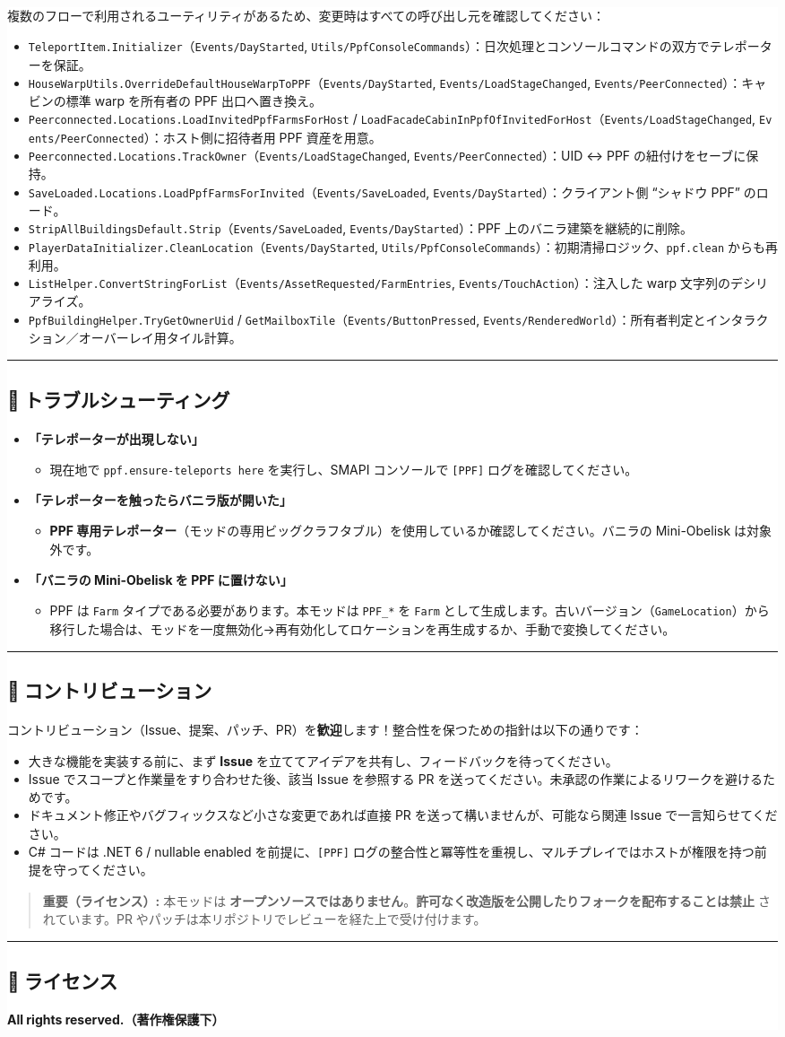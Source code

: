 複数のフローで利用されるユーティリティがあるため、変更時はすべての呼び出し元を確認してください：

* `TeleportItem.Initializer`（`Events/DayStarted`, `Utils/PpfConsoleCommands`）：日次処理とコンソールコマンドの双方でテレポーターを保証。
* `HouseWarpUtils.OverrideDefaultHouseWarpToPPF`（`Events/DayStarted`, `Events/LoadStageChanged`, `Events/PeerConnected`）：キャビンの標準 warp を所有者の PPF 出口へ置き換え。
* `Peerconnected.Locations.LoadInvitedPpfFarmsForHost` / `LoadFacadeCabinInPpfOfInvitedForHost`（`Events/LoadStageChanged`, `Events/PeerConnected`）：ホスト側に招待者用 PPF 資産を用意。
* `Peerconnected.Locations.TrackOwner`（`Events/LoadStageChanged`, `Events/PeerConnected`）：UID ↔ PPF の紐付けをセーブに保持。
* `SaveLoaded.Locations.LoadPpfFarmsForInvited`（`Events/SaveLoaded`, `Events/DayStarted`）：クライアント側 “シャドウ PPF” のロード。
* `StripAllBuildingsDefault.Strip`（`Events/SaveLoaded`, `Events/DayStarted`）：PPF 上のバニラ建築を継続的に削除。
* `PlayerDataInitializer.CleanLocation`（`Events/DayStarted`, `Utils/PpfConsoleCommands`）：初期清掃ロジック、`ppf.clean` からも再利用。
* `ListHelper.ConvertStringForList`（`Events/AssetRequested/FarmEntries`, `Events/TouchAction`）：注入した warp 文字列のデシリアライズ。
* `PpfBuildingHelper.TryGetOwnerUid` / `GetMailboxTile`（`Events/ButtonPressed`, `Events/RenderedWorld`）：所有者判定とインタラクション／オーバーレイ用タイル計算。

---

## 🧯 トラブルシューティング

* **「テレポーターが出現しない」**

  * 現在地で `ppf.ensure-teleports here` を実行し、SMAPI コンソールで `[PPF]` ログを確認してください。
* **「テレポーターを触ったらバニラ版が開いた」**

  * **PPF 専用テレポーター**（モッドの専用ビッグクラフタブル）を使用しているか確認してください。バニラの Mini-Obelisk は対象外です。
* **「バニラの Mini-Obelisk を PPF に置けない」**

  * PPF は `Farm` タイプである必要があります。本モッドは `PPF_*` を `Farm` として生成します。古いバージョン（`GameLocation`）から移行した場合は、モッドを一度無効化→再有効化してロケーションを再生成するか、手動で変換してください。

---

## 🤝 コントリビューション

コントリビューション（Issue、提案、パッチ、PR）を**歓迎**します！整合性を保つための指針は以下の通りです：

- 大きな機能を実装する前に、まず **Issue** を立ててアイデアを共有し、フィードバックを待ってください。
- Issue でスコープと作業量をすり合わせた後、該当 Issue を参照する PR を送ってください。未承認の作業によるリワークを避けるためです。
- ドキュメント修正やバグフィックスなど小さな変更であれば直接 PR を送って構いませんが、可能なら関連 Issue で一言知らせてください。
- C# コードは .NET 6 / nullable enabled を前提に、`[PPF]` ログの整合性と冪等性を重視し、マルチプレイではホストが権限を持つ前提を守ってください。

> **重要（ライセンス）:** 本モッドは **オープンソースではありません**。**許可なく改造版を公開したりフォークを配布することは禁止** されています。PR やパッチは本リポジトリでレビューを経た上で受け付けます。

---

## 📜 ライセンス

**All rights reserved.（著作権保護下）**
